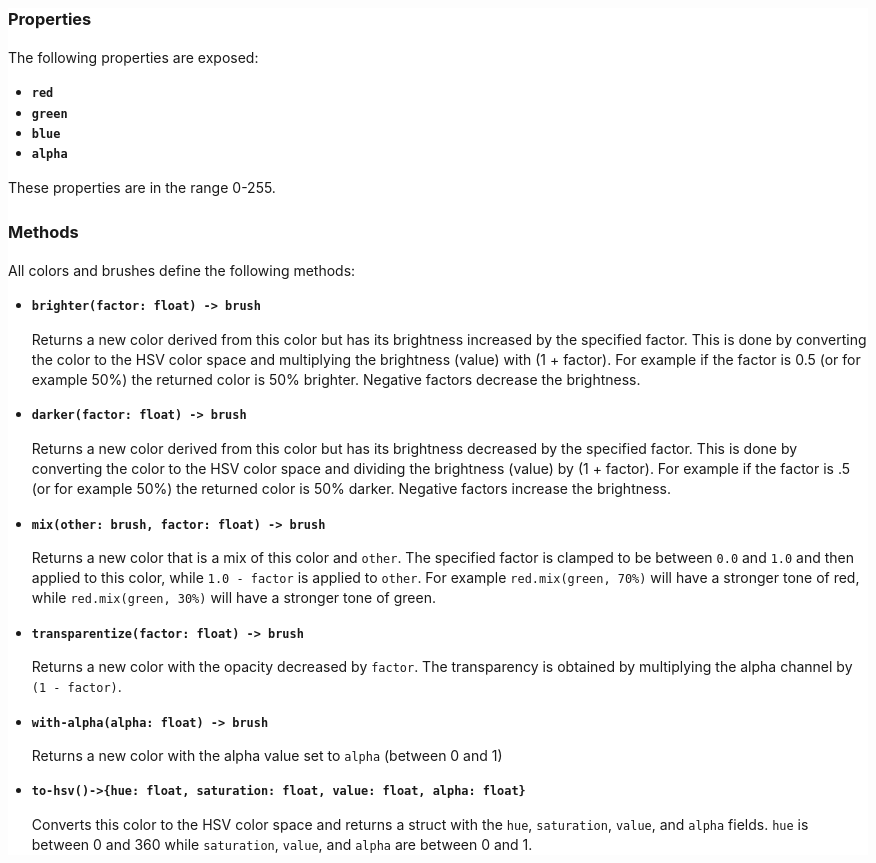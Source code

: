 ### Properties

The following properties are exposed:

- **`red`**
- **`green`**
- **`blue`**
- **`alpha`**

These properties are in the range 0-255.

### Methods

All colors and brushes define the following methods:

-   **`brighter(factor: float) -> brush`**

    Returns a new color derived from this color but has its brightness increased by the specified factor.
    This is done by converting the color to the HSV color space and multiplying the brightness (value) with (1 + factor).
    For example if the factor is 0.5 (or for example 50%) the returned color is 50% brighter. Negative factors
    decrease the brightness.

-   **`darker(factor: float) -> brush`**

    Returns a new color derived from this color but has its brightness decreased by the specified factor.
    This is done by converting the color to the HSV color space and dividing the brightness (value) by (1 + factor).
    For example if the factor is .5 (or for example 50%) the returned color is 50% darker. Negative factors
    increase the brightness.

-   **`mix(other: brush, factor: float) -> brush`**

    Returns a new color that is a mix of this color and `other`. The specified factor is
    clamped to be between `0.0` and `1.0` and then applied to this color, while `1.0 - factor`
    is applied to `other`. For example `red.mix(green, 70%)` will have a stronger tone of red, while
    `red.mix(green, 30%)` will have a stronger tone of green.

-  **`transparentize(factor: float) -> brush`**

    Returns a new color with the opacity decreased by `factor`.
    The transparency is obtained by multiplying the alpha channel by `(1 - factor)`.

-  **`with-alpha(alpha: float) -> brush`**

    Returns a new color with the alpha value set to `alpha` (between 0 and 1)

- **`to-hsv()->{hue: float, saturation: float, value: float, alpha: float}`**

    Converts this color to the HSV color space and returns a struct with the `hue`, `saturation`, `value`,
    and `alpha` fields. `hue` is between 0 and 360 while `saturation`, `value`, and `alpha` are between 0 and 1.
